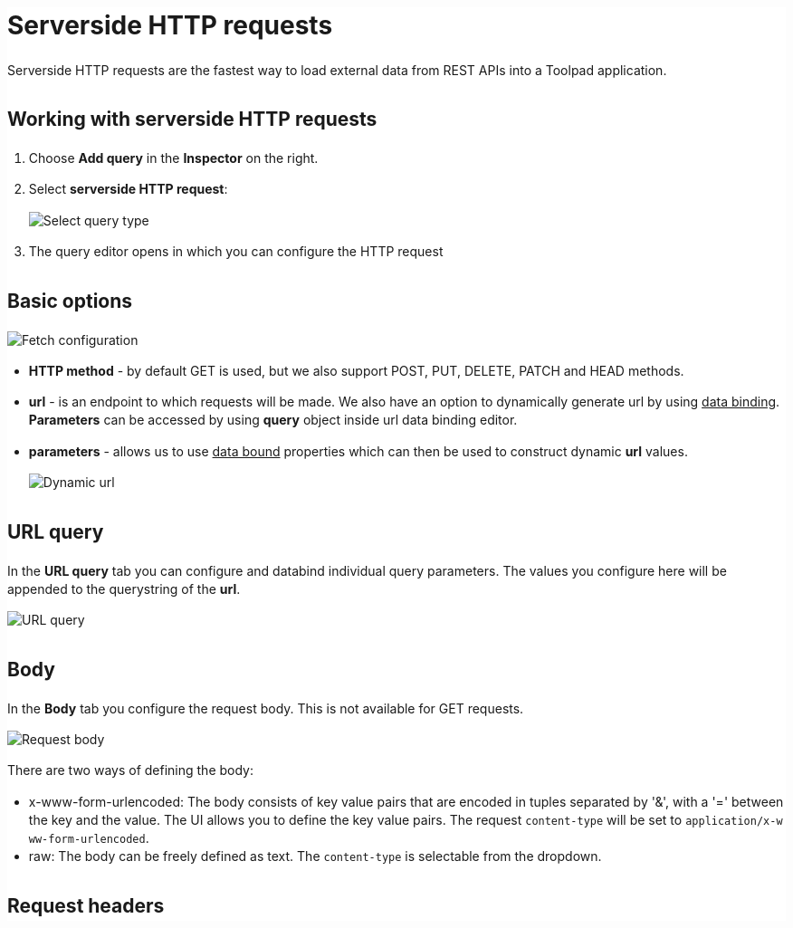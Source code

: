 # Serverside HTTP requests

<p class="description">Serverside HTTP requests are the fastest way to load external data from REST APIs into a Toolpad application.</p>

## Working with serverside HTTP requests

1. Choose **Add query** in the **Inspector** on the right.

1. Select **serverside HTTP request**:

   <img src="/static/toolpad/docs/queries/query-2.png?v=0" alt="Select query type" width="464px" />

1. The query editor opens in which you can configure the HTTP request

## Basic options

   <img src="/static/toolpad/docs/fetch/query-2.png?v=0" alt="Fetch configuration" width="1439px" />

- **HTTP method** - by default GET is used, but we also support POST, PUT, DELETE, PATCH and HEAD methods.
- **url** - is an endpoint to which requests will be made. We also have an option to dynamically generate url by using [data binding](/toolpad/data-binding/). **Parameters** can be accessed by using **query** object inside url data binding editor.
- **parameters** - allows us to use [data bound](/toolpad/data-binding/) properties which can then be used to construct dynamic **url** values.

   <img src="/static/toolpad/docs/fetch/query-3.png?v=0" alt="Dynamic url" width="915px" />

## URL query

In the **URL query** tab you can configure and databind individual query parameters. The values you configure here will be appended to the querystring of the **url**.

   <img src="/static/toolpad/docs/fetch/query-5.png?v=0" alt="URL query" width="701px" />

## Body

In the **Body** tab you configure the request body. This is not available for GET requests.

   <img src="/static/toolpad/docs/fetch/query-6.png?v=0" alt="Request body" width="701px" />

There are two ways of defining the body:

- x-www-form-urlencoded: The body consists of key value pairs that are encoded in tuples separated by '&', with a '=' between the key and the value. The UI allows you to define the key value pairs. The request `content-type` will be set to `application/x-www-form-urlencoded`.
- raw: The body can be freely defined as text. The `content-type` is selectable from the dropdown.

## Request headers
